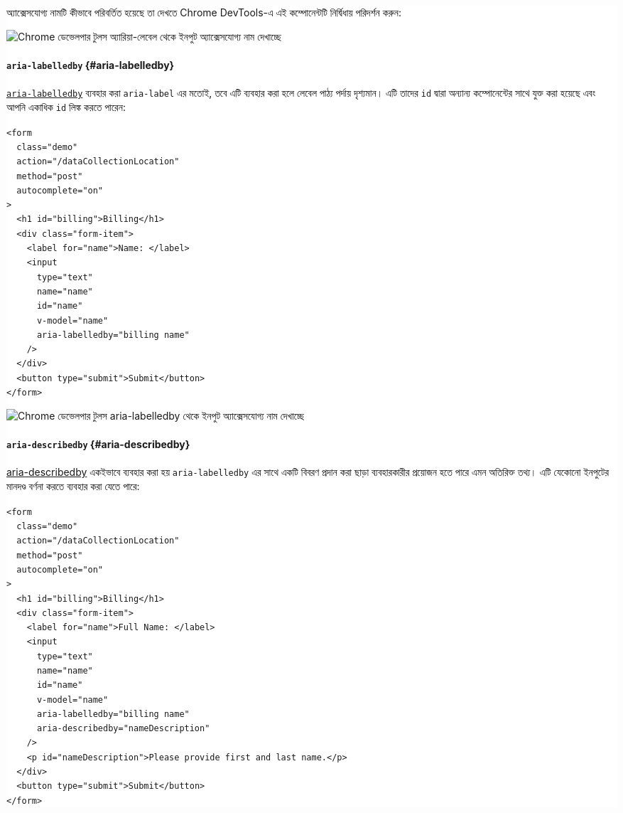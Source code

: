 অ্যাক্সেসযোগ্য নামটি কীভাবে পরিবর্তিত হয়েছে তা দেখতে Chrome DevTools-এ এই কম্পোনেন্টটি নির্দ্বিধায় পরিদর্শন করুন:

![Chrome ডেভেলপার টুলস অ্যারিয়া-লেবেল থেকে ইনপুট অ্যাক্সেসযোগ্য নাম দেখাচ্ছে](./images/AccessibleARIAlabelDevTools.png)

#### `aria-labelledby` {#aria-labelledby}

[`aria-labelledby`](https://developer.mozilla.org/en-US/docs/Web/Accessibility/ARIA/Attributes/aria-labelledby) ব্যবহার করা `aria-label` এর মতোই, তবে এটি ব্যবহার করা হলে লেবেল পাঠ্য পর্দায় দৃশ্যমান। এটি তাদের `id` দ্বারা অন্যান্য কম্পোনেন্টের সাথে যুক্ত করা হয়েছে এবং আপনি একাধিক `id` লিঙ্ক করতে পারেন:

```vue-html
<form
  class="demo"
  action="/dataCollectionLocation"
  method="post"
  autocomplete="on"
>
  <h1 id="billing">Billing</h1>
  <div class="form-item">
    <label for="name">Name: </label>
    <input
      type="text"
      name="name"
      id="name"
      v-model="name"
      aria-labelledby="billing name"
    />
  </div>
  <button type="submit">Submit</button>
</form>
```

![Chrome ডেভেলপার টুলস aria-labelledby থেকে ইনপুট অ্যাক্সেসযোগ্য নাম দেখাচ্ছে](./images/AccessibleARIAlabelledbyDevTools.png)

#### `aria-describedby` {#aria-describedby}

[aria-describedby](https://developer.mozilla.org/en-US/docs/Web/Accessibility/ARIA/Attributes/aria-describedby) একইভাবে ব্যবহার করা হয় `aria-labelledby` এর সাথে একটি বিবরণ প্রদান করা ছাড়া ব্যবহারকারীর প্রয়োজন হতে পারে এমন অতিরিক্ত তথ্য। এটি যেকোনো ইনপুটের মানদণ্ড বর্ণনা করতে ব্যবহার করা যেতে পারে:

```vue-html
<form
  class="demo"
  action="/dataCollectionLocation"
  method="post"
  autocomplete="on"
>
  <h1 id="billing">Billing</h1>
  <div class="form-item">
    <label for="name">Full Name: </label>
    <input
      type="text"
      name="name"
      id="name"
      v-model="name"
      aria-labelledby="billing name"
      aria-describedby="nameDescription"
    />
    <p id="nameDescription">Please provide first and last name.</p>
  </div>
  <button type="submit">Submit</button>
</form>
```